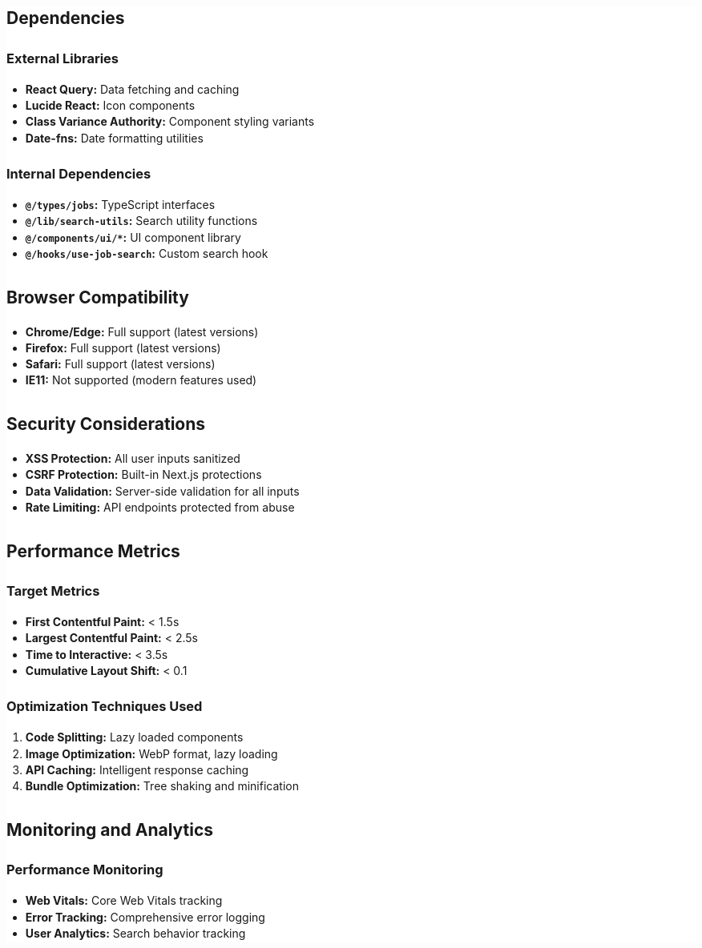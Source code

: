 ## Dependencies

### External Libraries
- **React Query:** Data fetching and caching
- **Lucide React:** Icon components
- **Class Variance Authority:** Component styling variants
- **Date-fns:** Date formatting utilities

### Internal Dependencies
- **`@/types/jobs`:** TypeScript interfaces
- **`@/lib/search-utils`:** Search utility functions
- **`@/components/ui/*`:** UI component library
- **`@/hooks/use-job-search`:** Custom search hook

## Browser Compatibility

- **Chrome/Edge:** Full support (latest versions)
- **Firefox:** Full support (latest versions)
- **Safari:** Full support (latest versions)
- **IE11:** Not supported (modern features used)

## Security Considerations

- **XSS Protection:** All user inputs sanitized
- **CSRF Protection:** Built-in Next.js protections
- **Data Validation:** Server-side validation for all inputs
- **Rate Limiting:** API endpoints protected from abuse

## Performance Metrics

### Target Metrics
- **First Contentful Paint:** < 1.5s
- **Largest Contentful Paint:** < 2.5s
- **Time to Interactive:** < 3.5s
- **Cumulative Layout Shift:** < 0.1

### Optimization Techniques Used
1. **Code Splitting:** Lazy loaded components
2. **Image Optimization:** WebP format, lazy loading
3. **API Caching:** Intelligent response caching
4. **Bundle Optimization:** Tree shaking and minification

## Monitoring and Analytics

### Performance Monitoring
- **Web Vitals:** Core Web Vitals tracking
- **Error Tracking:** Comprehensive error logging
- **User Analytics:** Search behavior tracking
